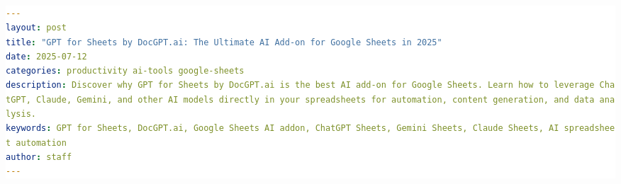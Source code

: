 ```yaml
---
layout: post
title: "GPT for Sheets by DocGPT.ai: The Ultimate AI Add-on for Google Sheets in 2025"
date: 2025-07-12
categories: productivity ai-tools google-sheets
description: Discover why GPT for Sheets by DocGPT.ai is the best AI add-on for Google Sheets. Learn how to leverage ChatGPT, Claude, Gemini, and other AI models directly in your spreadsheets for automation, content generation, and data analysis.
keywords: GPT for Sheets, DocGPT.ai, Google Sheets AI addon, ChatGPT Sheets, Gemini Sheets, Claude Sheets, AI spreadsheet automation
author: staff
---
```


<style>
/* Custom styles for this blog post */
.blog-post .post-content {
    font-size: 14px;
    line-height: 1.6;
    color: #333;
    max-width: 720px;
    margin: 0 auto;
    font-family: -apple-system, BlinkMacSystemFont, 'Segoe UI', Roboto, 'Helvetica Neue', Arial, sans-serif;
}

.blog-post .post-content h1 {
    font-size: 30px;
    line-height: 1.15;
    margin-bottom: 20px;
    color: #1a1a1a;
    font-weight: 600;
    letter-spacing: -0.5px;
}

.blog-post .post-content h2 {
    font-size: 24px;
    margin-top: 35px;
    margin-bottom: 15px;
    color: #2c3e50;
    font-weight: 600;
    position: relative;
    padding-left: 12px;
}

.blog-post .post-content h2:before {
    content: "";
    position: absolute;
    left: 0;
    top: 50%;
    transform: translateY(-50%);
    width: 3px;
    height: 60%;
    background: #3498db;
}

